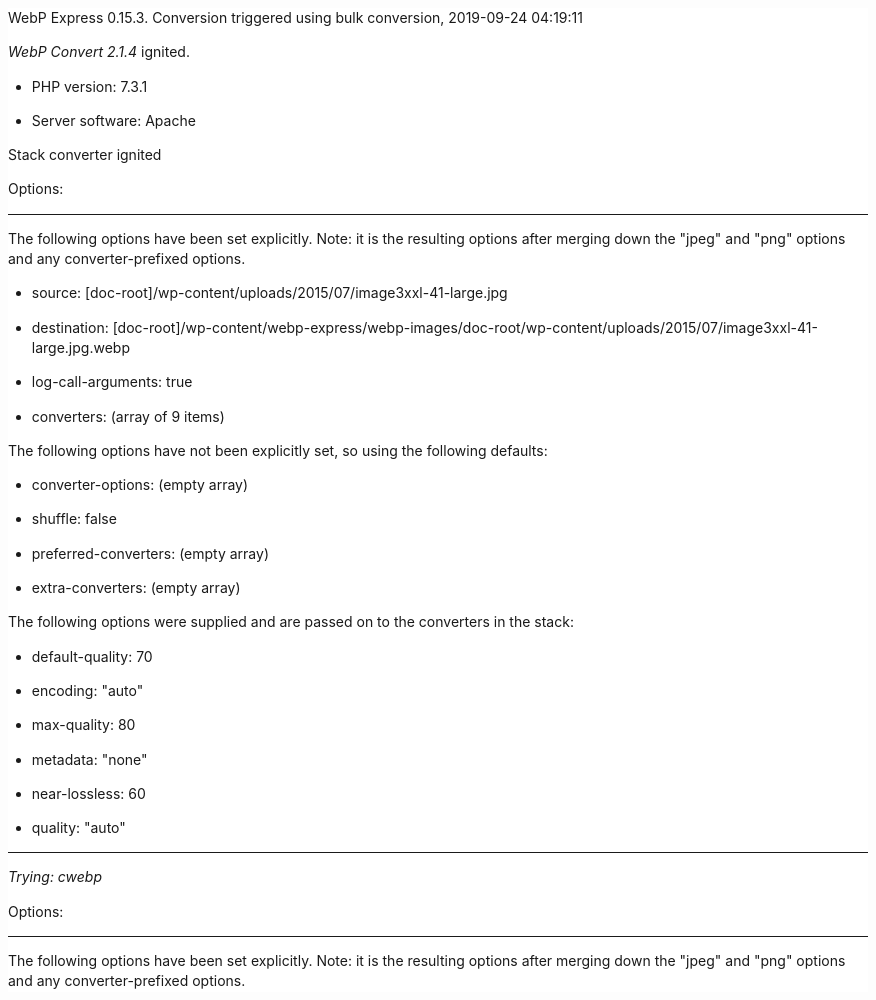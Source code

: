 WebP Express 0.15.3. Conversion triggered using bulk conversion, 2019-09-24 04:19:11


*WebP Convert 2.1.4*  ignited.

- PHP version: 7.3.1

- Server software: Apache


Stack converter ignited


Options:

------------

The following options have been set explicitly. Note: it is the resulting options after merging down the "jpeg" and "png" options and any converter-prefixed options.

- source: [doc-root]/wp-content/uploads/2015/07/image3xxl-41-large.jpg

- destination: [doc-root]/wp-content/webp-express/webp-images/doc-root/wp-content/uploads/2015/07/image3xxl-41-large.jpg.webp

- log-call-arguments: true

- converters: (array of 9 items)


The following options have not been explicitly set, so using the following defaults:

- converter-options: (empty array)

- shuffle: false

- preferred-converters: (empty array)

- extra-converters: (empty array)


The following options were supplied and are passed on to the converters in the stack:

- default-quality: 70

- encoding: "auto"

- max-quality: 80

- metadata: "none"

- near-lossless: 60

- quality: "auto"

------------



*Trying: cwebp* 


Options:

------------

The following options have been set explicitly. Note: it is the resulting options after merging down the "jpeg" and "png" options and any converter-prefixed options.
